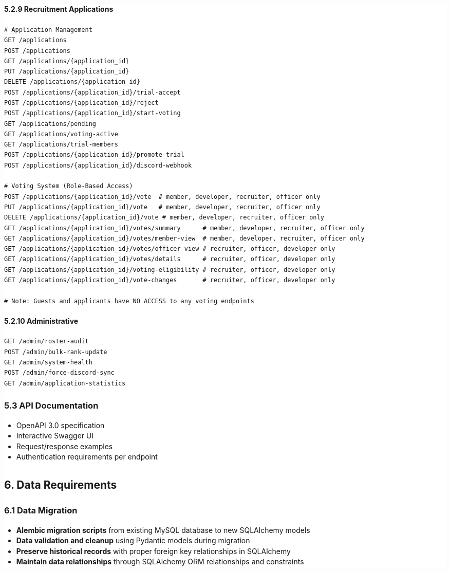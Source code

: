 #### 5.2.9 Recruitment Applications
```
# Application Management
GET /applications
POST /applications
GET /applications/{application_id}
PUT /applications/{application_id}
DELETE /applications/{application_id}
POST /applications/{application_id}/trial-accept
POST /applications/{application_id}/reject
POST /applications/{application_id}/start-voting
GET /applications/pending
GET /applications/voting-active
GET /applications/trial-members
POST /applications/{application_id}/promote-trial
POST /applications/{application_id}/discord-webhook

# Voting System (Role-Based Access)
POST /applications/{application_id}/vote  # member, developer, recruiter, officer only
PUT /applications/{application_id}/vote   # member, developer, recruiter, officer only
DELETE /applications/{application_id}/vote # member, developer, recruiter, officer only
GET /applications/{application_id}/votes/summary      # member, developer, recruiter, officer only
GET /applications/{application_id}/votes/member-view  # member, developer, recruiter, officer only
GET /applications/{application_id}/votes/officer-view # recruiter, officer, developer only
GET /applications/{application_id}/votes/details      # recruiter, officer, developer only
GET /applications/{application_id}/voting-eligibility # recruiter, officer, developer only
GET /applications/{application_id}/vote-changes       # recruiter, officer, developer only

# Note: Guests and applicants have NO ACCESS to any voting endpoints
```

#### 5.2.10 Administrative
```
GET /admin/roster-audit
POST /admin/bulk-rank-update
GET /admin/system-health
POST /admin/force-discord-sync
GET /admin/application-statistics
```

### 5.3 API Documentation
- OpenAPI 3.0 specification
- Interactive Swagger UI
- Request/response examples
- Authentication requirements per endpoint

## 6. Data Requirements

### 6.1 Data Migration
- **Alembic migration scripts** from existing MySQL database to new SQLAlchemy models
- **Data validation and cleanup** using Pydantic models during migration
- **Preserve historical records** with proper foreign key relationships in SQLAlchemy
- **Maintain data relationships** through SQLAlchemy ORM relationships and constraints
